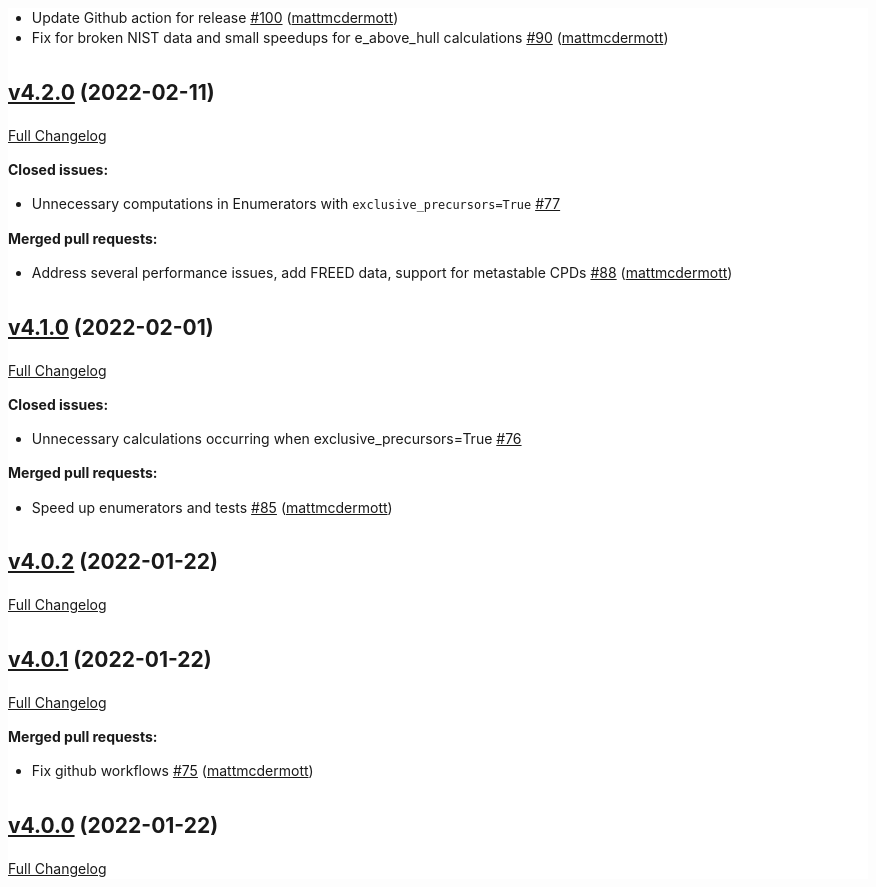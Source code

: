 - Update Github action for release [\#100](https://github.com/GENESIS-EFRC/reaction-network/pull/100) ([mattmcdermott](https://github.com/mattmcdermott))
- Fix for broken NIST data and small speedups for e\_above\_hull calculations [\#90](https://github.com/GENESIS-EFRC/reaction-network/pull/90) ([mattmcdermott](https://github.com/mattmcdermott))

## [v4.2.0](https://github.com/GENESIS-EFRC/reaction-network/tree/v4.2.0) (2022-02-11)

[Full Changelog](https://github.com/GENESIS-EFRC/reaction-network/compare/v4.1.0...v4.2.0)

**Closed issues:**

- Unnecessary computations in Enumerators with `exclusive_precursors=True` [\#77](https://github.com/GENESIS-EFRC/reaction-network/issues/77)

**Merged pull requests:**

- Address several performance issues, add FREED data, support for metastable CPDs [\#88](https://github.com/GENESIS-EFRC/reaction-network/pull/88) ([mattmcdermott](https://github.com/mattmcdermott))

## [v4.1.0](https://github.com/GENESIS-EFRC/reaction-network/tree/v4.1.0) (2022-02-01)

[Full Changelog](https://github.com/GENESIS-EFRC/reaction-network/compare/v4.0.2...v4.1.0)

**Closed issues:**

- Unnecessary calculations occurring when exclusive\_precursors=True [\#76](https://github.com/GENESIS-EFRC/reaction-network/issues/76)

**Merged pull requests:**

- Speed up enumerators and tests [\#85](https://github.com/GENESIS-EFRC/reaction-network/pull/85) ([mattmcdermott](https://github.com/mattmcdermott))

## [v4.0.2](https://github.com/GENESIS-EFRC/reaction-network/tree/v4.0.2) (2022-01-22)

[Full Changelog](https://github.com/GENESIS-EFRC/reaction-network/compare/v4.0.1...v4.0.2)

## [v4.0.1](https://github.com/GENESIS-EFRC/reaction-network/tree/v4.0.1) (2022-01-22)

[Full Changelog](https://github.com/GENESIS-EFRC/reaction-network/compare/v4.0.0...v4.0.1)

**Merged pull requests:**

- Fix github workflows [\#75](https://github.com/GENESIS-EFRC/reaction-network/pull/75) ([mattmcdermott](https://github.com/mattmcdermott))

## [v4.0.0](https://github.com/GENESIS-EFRC/reaction-network/tree/v4.0.0) (2022-01-22)

[Full Changelog](https://github.com/GENESIS-EFRC/reaction-network/compare/v3.0.0...v4.0.0)
